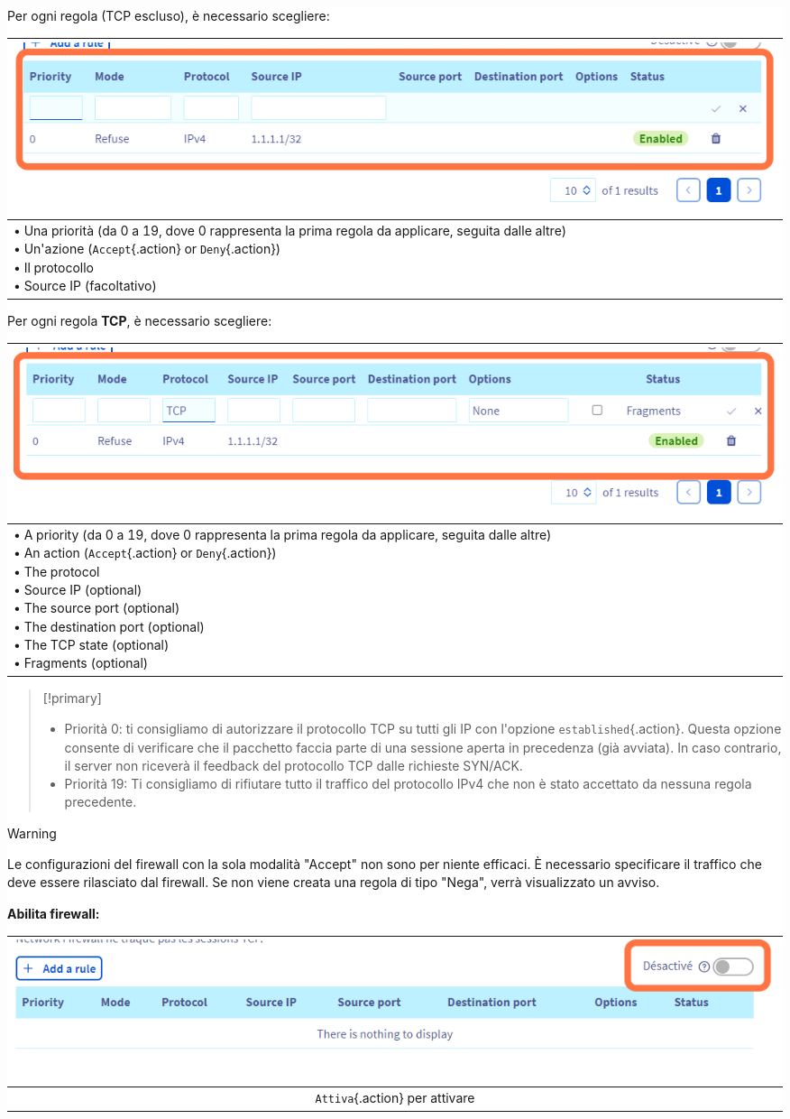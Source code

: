 Per ogni regola (TCP escluso), è necessario scegliere:

| ![add-rule-btn](images/enf_add_rule_other_than_tcp.png) | 
|:--| 
| &bull; Una priorità (da 0 a 19, dove 0 rappresenta la prima regola da applicare, seguita dalle altre) <br>&bull; Un'azione (`Accept`{.action} or `Deny`{.action}) <br>&bull; Il protocollo <br>&bull; Source IP (facoltativo) |

Per ogni regola **TCP**, è necessario scegliere:

| ![add-rule-btn](images/enf_add_rule_tcp.png) | 
|:--| 
| &bull; A priority (da 0 a 19, dove 0 rappresenta la prima regola da applicare, seguita dalle altre) <br>&bull; An action (`Accept`{.action} or `Deny`{.action}) <br>&bull; The protocol <br>&bull; Source IP (optional) <br>&bull; The source port (optional) <br>&bull; The destination port (optional) <br>&bull; The TCP state (optional) <br>&bull; Fragments (optional)|

> [!primary]
>
> - Priorità 0: ti consigliamo di autorizzare il protocollo TCP su tutti gli IP con l'opzione `established`{.action}. Questa opzione consente di verificare che il pacchetto faccia parte di una sessione aperta in precedenza (già avviata). In caso contrario, il server non riceverà il feedback del protocollo TCP dalle richieste SYN/ACK.
> - Priorità 19: Ti consigliamo di rifiutare tutto il traffico del protocollo IPv4 che non è stato accettato da nessuna regola precedente.
> 

> [!warning]
> Le configurazioni del firewall con la sola modalità "Accept" non sono per niente efficaci. È necessario specificare il traffico che deve essere rilasciato dal firewall. Se non viene creata una regola di tipo "Nega", verrà visualizzato un avviso.
> 

**Abilita firewall:**

| ![activate-desactivate](images/enf_enabled_button_01.png) | 
|:--:| 
| `Attiva`{.action} per attivare |
